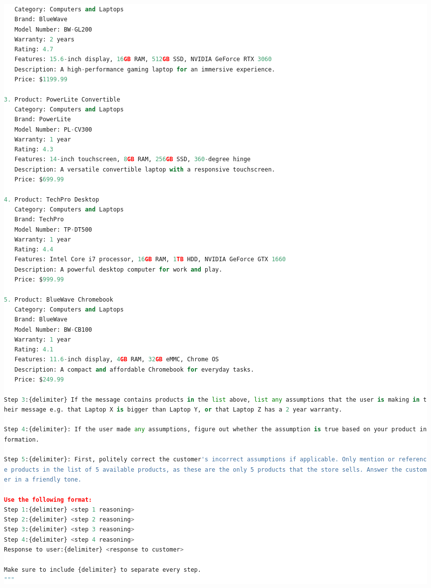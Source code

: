 ```python
   Category: Computers and Laptops
   Brand: BlueWave
   Model Number: BW-GL200
   Warranty: 2 years
   Rating: 4.7
   Features: 15.6-inch display, 16GB RAM, 512GB SSD, NVIDIA GeForce RTX 3060
   Description: A high-performance gaming laptop for an immersive experience.
   Price: $1199.99

3. Product: PowerLite Convertible
   Category: Computers and Laptops
   Brand: PowerLite
   Model Number: PL-CV300
   Warranty: 1 year
   Rating: 4.3
   Features: 14-inch touchscreen, 8GB RAM, 256GB SSD, 360-degree hinge
   Description: A versatile convertible laptop with a responsive touchscreen.
   Price: $699.99

4. Product: TechPro Desktop
   Category: Computers and Laptops
   Brand: TechPro
   Model Number: TP-DT500
   Warranty: 1 year
   Rating: 4.4
   Features: Intel Core i7 processor, 16GB RAM, 1TB HDD, NVIDIA GeForce GTX 1660
   Description: A powerful desktop computer for work and play.
   Price: $999.99

5. Product: BlueWave Chromebook
   Category: Computers and Laptops
   Brand: BlueWave
   Model Number: BW-CB100
   Warranty: 1 year
   Rating: 4.1
   Features: 11.6-inch display, 4GB RAM, 32GB eMMC, Chrome OS
   Description: A compact and affordable Chromebook for everyday tasks.
   Price: $249.99

Step 3:{delimiter} If the message contains products in the list above, list any assumptions that the user is making in their message e.g. that Laptop X is bigger than Laptop Y, or that Laptop Z has a 2 year warranty.

Step 4:{delimiter}: If the user made any assumptions, figure out whether the assumption is true based on your product information.

Step 5:{delimiter}: First, politely correct the customer's incorrect assumptions if applicable. Only mention or reference products in the list of 5 available products, as these are the only 5 products that the store sells. Answer the customer in a friendly tone.

Use the following format:
Step 1:{delimiter} <step 1 reasoning>
Step 2:{delimiter} <step 2 reasoning>
Step 3:{delimiter} <step 3 reasoning>
Step 4:{delimiter} <step 4 reasoning>
Response to user:{delimiter} <response to customer>

Make sure to include {delimiter} to separate every step.
"""
```
